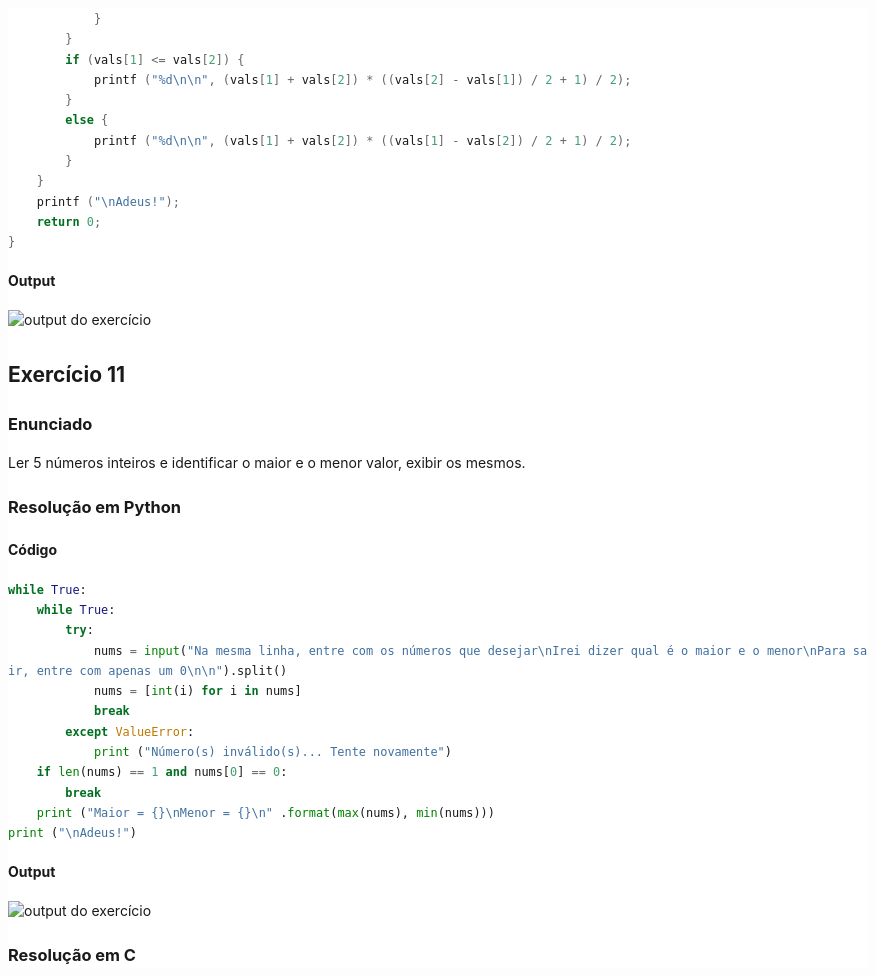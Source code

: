 ```c
            }
        }
        if (vals[1] <= vals[2]) {
            printf ("%d\n\n", (vals[1] + vals[2]) * ((vals[2] - vals[1]) / 2 + 1) / 2);
        }
        else {
            printf ("%d\n\n", (vals[1] + vals[2]) * ((vals[1] - vals[2]) / 2 + 1) / 2);
        }
    }
    printf ("\nAdeus!");
    return 0;
}
```
#### Output

![output do exercício](C/Sala/outputs/ex10.png)

## Exercício 11

### Enunciado

Ler 5 números inteiros e identificar o maior e o menor valor, exibir os 
mesmos.

### Resolução em Python

#### Código

```py
while True:
    while True:
        try:
            nums = input("Na mesma linha, entre com os números que desejar\nIrei dizer qual é o maior e o menor\nPara sair, entre com apenas um 0\n\n").split()
            nums = [int(i) for i in nums]
            break
        except ValueError:
            print ("Número(s) inválido(s)... Tente novamente")
    if len(nums) == 1 and nums[0] == 0:
        break
    print ("Maior = {}\nMenor = {}\n" .format(max(nums), min(nums)))
print ("\nAdeus!")
```

#### Output

![output do exercício](Python/Sala/outputs/ex11.png)

### Resolução em C
